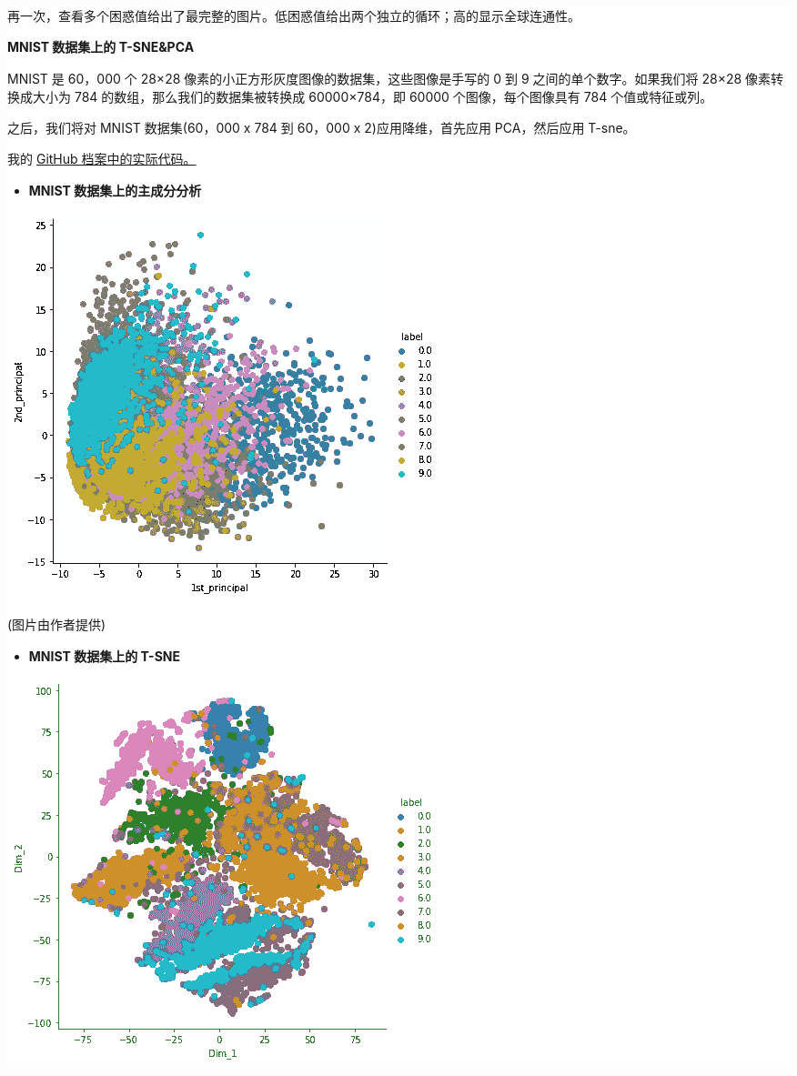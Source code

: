 再一次，查看多个困惑值给出了最完整的图片。低困惑值给出两个独立的循环；高的显示全球连通性。

**MNIST 数据集上的 T-SNE&PCA**

MNIST 是 60，000 个 28×28 像素的小正方形灰度图像的数据集，这些图像是手写的 0 到 9 之间的单个数字。如果我们将 28×28 像素转换成大小为 784 的数组，那么我们的数据集被转换成 60000×784，即 60000 个图像，每个图像具有 784 个值或特征或列。

之后，我们将对 MNIST 数据集(60，000 x 784 到 60，000 x 2)应用降维，首先应用 PCA，然后应用 T-sne。

我的 [GitHub 档案中的实际代码。](https://github.com/harshyadav1508/medium_article_code/blob/main/PCA_Tsne.ipynb)

*   **MNIST 数据集上的主成分分析**

![](img/b523dfc53a05a89b5209ddb3cd263b9e.png)

(图片由作者提供)

*   **MNIST 数据集上的 T-SNE**

![](img/12c70a3fb66b900ddf72f1b82e904796.png)
